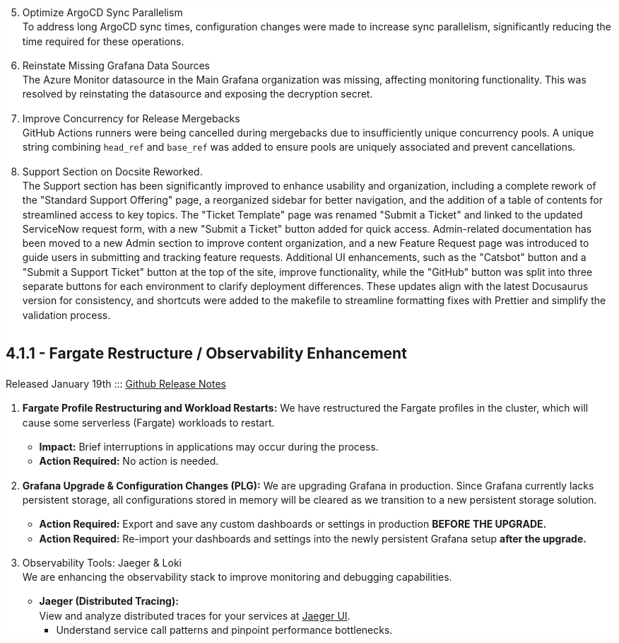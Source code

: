 5. Optimize ArgoCD Sync Parallelism  
To address long ArgoCD sync times, configuration changes were made to increase sync parallelism, significantly reducing the time required for these operations.  

6. Reinstate Missing Grafana Data Sources  
The Azure Monitor datasource in the Main Grafana organization was missing, affecting monitoring functionality. This was resolved by reinstating the datasource and exposing the decryption secret.  

7. Improve Concurrency for Release Mergebacks  
GitHub Actions runners were being cancelled during mergebacks due to insufficiently unique concurrency pools. A unique string combining `head_ref` and `base_ref` was added to ensure pools are uniquely associated and prevent cancellations.  

8. Support Section on Docsite Reworked.   
The Support section has been significantly improved to enhance usability and organization, including a complete rework of the "Standard Support Offering" page, a reorganized sidebar for better navigation, and the addition of a table of contents for streamlined access to key topics. The "Ticket Template" page was renamed "Submit a Ticket" and linked to the updated ServiceNow request form, with a new "Submit a Ticket" button added for quick access. Admin-related documentation has been moved to a new Admin section to improve content organization, and a new Feature Request page was introduced to guide users in submitting and tracking feature requests. Additional UI enhancements, such as the "Catsbot" button and a "Submit a Support Ticket" button at the top of the site, improve functionality, while the "GitHub" button was split into three separate buttons for each environment to clarify deployment differences. These updates align with the latest Docusaurus version for consistency, and shortcuts were added to the makefile to streamline formatting fixes with Prettier and simplify the validation process.


## 4.1.1 - Fargate Restructure / Observability Enhancement

Released January 19th :::
[Github Release Notes](https://github.com/EliLillyCo/LRL_light_k8s_infra/releases/tag/v4.1.1)

1. **Fargate Profile Restructuring and Workload Restarts:** We have restructured the Fargate profiles in the cluster, which will cause some serverless (Fargate) workloads to restart.  

      - **Impact:** Brief interruptions in applications may occur during the process.  
      - **Action Required:** No action is needed.  

2. **Grafana Upgrade & Configuration Changes (PLG):** We are upgrading Grafana in production. Since Grafana currently lacks persistent storage, all configurations stored in memory will be cleared as we transition to a new persistent storage solution.  
    
    - **Action Required:** Export and save any custom dashboards or settings in production **BEFORE THE UPGRADE.**  
    - **Action Required:** Re-import your dashboards and settings into the newly persistent Grafana setup **after the upgrade.**  

3. Observability Tools: Jaeger & Loki  
We are enhancing the observability stack to improve monitoring and debugging capabilities.  

    - **Jaeger (Distributed Tracing):**  
      View and analyze distributed traces for your services at [Jaeger UI](https://tracing.apps-d.lrl.lilly.com/search).  
      - Understand service call patterns and pinpoint performance bottlenecks.  
